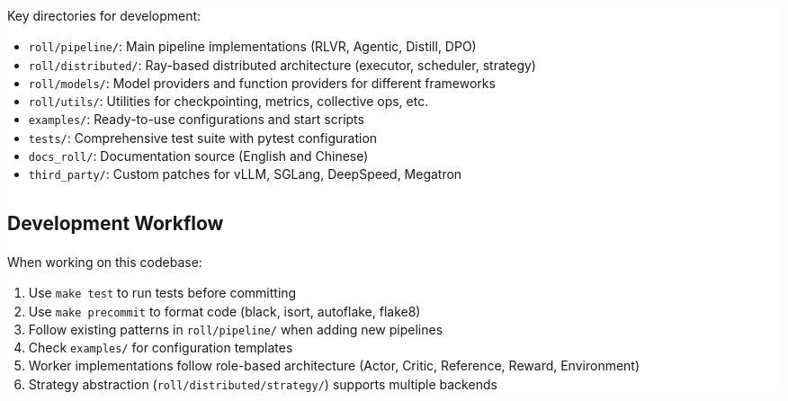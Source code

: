 Key directories for development:
- `roll/pipeline/`: Main pipeline implementations (RLVR, Agentic, Distill, DPO)
- `roll/distributed/`: Ray-based distributed architecture (executor, scheduler, strategy)
- `roll/models/`: Model providers and function providers for different frameworks
- `roll/utils/`: Utilities for checkpointing, metrics, collective ops, etc.
- `examples/`: Ready-to-use configurations and start scripts
- `tests/`: Comprehensive test suite with pytest configuration
- `docs_roll/`: Documentation source (English and Chinese)
- `third_party/`: Custom patches for vLLM, SGLang, DeepSpeed, Megatron

## Development Workflow

When working on this codebase:
1. Use `make test` to run tests before committing
2. Use `make precommit` to format code (black, isort, autoflake, flake8)
3. Follow existing patterns in `roll/pipeline/` when adding new pipelines
4. Check `examples/` for configuration templates
5. Worker implementations follow role-based architecture (Actor, Critic, Reference, Reward, Environment)
6. Strategy abstraction (`roll/distributed/strategy/`) supports multiple backends
